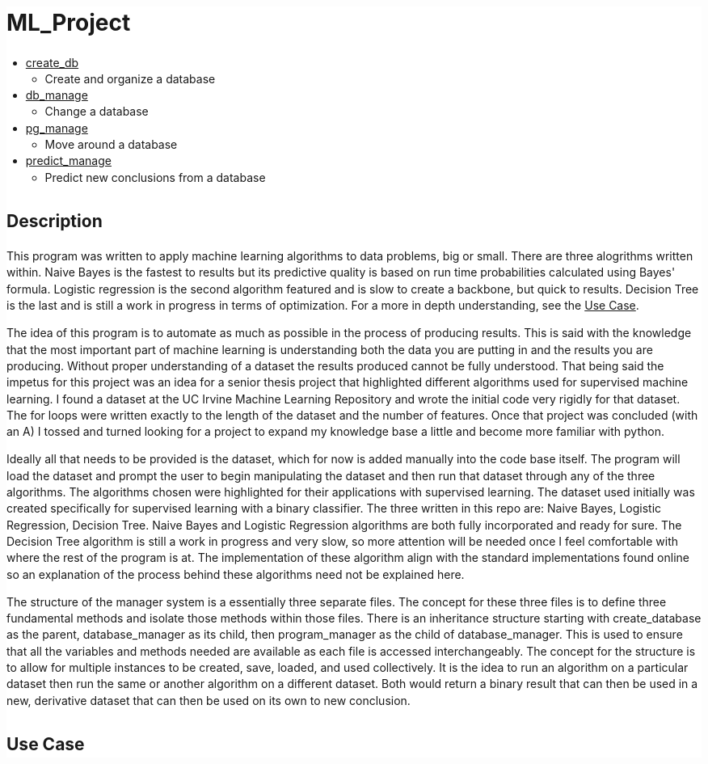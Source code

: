 # ML_Project

- [create_db](#create_db)
  - Create and organize a database
- [db_manage](#db_manage)
  - Change a database
- [pg_manage](#pg_manage)
  - Move around a database
- [predict_manage]()
  - Predict new conclusions from a database	
  
## Description
This program was written to apply machine learning algorithms to data problems, big or small. There are three alogrithms written within. Naive Bayes is the fastest to results but its predictive quality is based on run time probabilities calculated using Bayes' formula. Logistic regression is the second algorithm featured and is slow to create a backbone, but quick to results. Decision Tree is the last and is still a work in progress in terms of optimization. For a more in depth understanding, see the [Use Case](#use-case).

The idea of this program is to automate as much as possible in the process of producing results. This is said with the knowledge that the most important part of machine learning is understanding both the data you are putting in and the results you are producing. Without proper understanding of a dataset the results produced cannot be fully understood. That being said the impetus for this project was an idea for a senior thesis project that highlighted different algorithms used for supervised machine learning. I found a dataset at the UC Irvine Machine Learning Repository and wrote the initial code very rigidly for that dataset. The for loops were written exactly to the length of the dataset and the number of features. Once that project was concluded (with an A) I tossed and turned looking for a project to expand my knowledge base a little and become more familiar with python. 
   
Ideally all that needs to be provided is the dataset, which for now is added manually into the code base itself. The program will load the dataset and prompt the user to begin manipulating the dataset and then run that dataset through any of the three algorithms. The algorithms chosen were highlighted for their applications with supervised learning. The dataset used initially was created specifically for supervised learning with a binary classifier. The three written in this repo are: Naive Bayes, Logistic Regression, Decision Tree. Naive Bayes and Logistic Regression algorithms are both fully incorporated and ready for sure. The Decision Tree algorithm is still a work in progress and very slow, so more attention will be needed once I feel comfortable with where the rest of the program is at. The implementation of these algorithm align with the standard implementations found online so an explanation of the process behind these algorithms need not be explained here. 

The structure of the manager system is a essentially three separate files. The concept for these three files is to define three fundamental methods and isolate those methods within those files. There is an inheritance structure starting with create_database as the parent, database_manager as its child, then program_manager as the child of database_manager. This is used to ensure that all the variables and methods needed are available as each file is accessed interchangeably. The concept for the structure is to allow for multiple instances to be created, save, loaded, and used collectively. It is the idea to run an algorithm on a particular dataset then run the same or another algorithm on a different dataset. Both would return a binary result that can then be used in a new, derivative dataset that can then be used on its own to new conclusion. 

## Use Case

